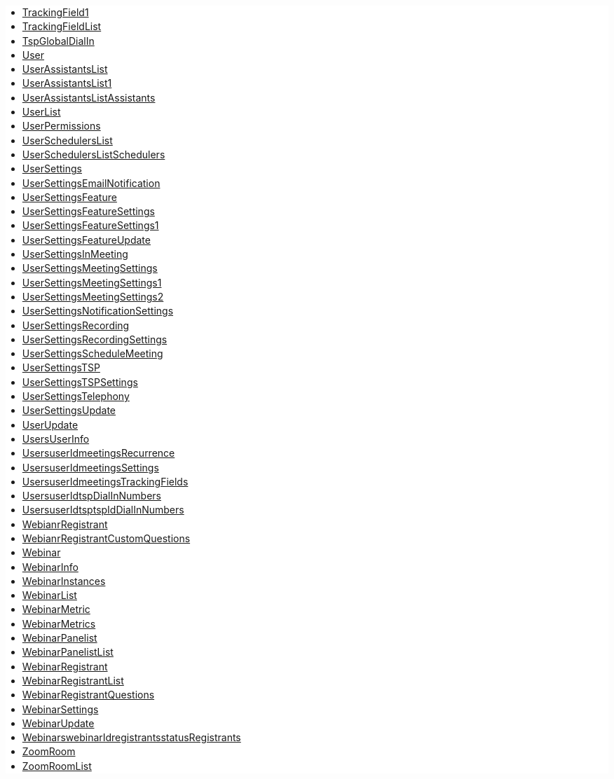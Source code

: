  - [TrackingField1](docs/Model/TrackingField1.md)
 - [TrackingFieldList](docs/Model/TrackingFieldList.md)
 - [TspGlobalDialIn](docs/Model/TspGlobalDialIn.md)
 - [User](docs/Model/User.md)
 - [UserAssistantsList](docs/Model/UserAssistantsList.md)
 - [UserAssistantsList1](docs/Model/UserAssistantsList1.md)
 - [UserAssistantsListAssistants](docs/Model/UserAssistantsListAssistants.md)
 - [UserList](docs/Model/UserList.md)
 - [UserPermissions](docs/Model/UserPermissions.md)
 - [UserSchedulersList](docs/Model/UserSchedulersList.md)
 - [UserSchedulersListSchedulers](docs/Model/UserSchedulersListSchedulers.md)
 - [UserSettings](docs/Model/UserSettings.md)
 - [UserSettingsEmailNotification](docs/Model/UserSettingsEmailNotification.md)
 - [UserSettingsFeature](docs/Model/UserSettingsFeature.md)
 - [UserSettingsFeatureSettings](docs/Model/UserSettingsFeatureSettings.md)
 - [UserSettingsFeatureSettings1](docs/Model/UserSettingsFeatureSettings1.md)
 - [UserSettingsFeatureUpdate](docs/Model/UserSettingsFeatureUpdate.md)
 - [UserSettingsInMeeting](docs/Model/UserSettingsInMeeting.md)
 - [UserSettingsMeetingSettings](docs/Model/UserSettingsMeetingSettings.md)
 - [UserSettingsMeetingSettings1](docs/Model/UserSettingsMeetingSettings1.md)
 - [UserSettingsMeetingSettings2](docs/Model/UserSettingsMeetingSettings2.md)
 - [UserSettingsNotificationSettings](docs/Model/UserSettingsNotificationSettings.md)
 - [UserSettingsRecording](docs/Model/UserSettingsRecording.md)
 - [UserSettingsRecordingSettings](docs/Model/UserSettingsRecordingSettings.md)
 - [UserSettingsScheduleMeeting](docs/Model/UserSettingsScheduleMeeting.md)
 - [UserSettingsTSP](docs/Model/UserSettingsTSP.md)
 - [UserSettingsTSPSettings](docs/Model/UserSettingsTSPSettings.md)
 - [UserSettingsTelephony](docs/Model/UserSettingsTelephony.md)
 - [UserSettingsUpdate](docs/Model/UserSettingsUpdate.md)
 - [UserUpdate](docs/Model/UserUpdate.md)
 - [UsersUserInfo](docs/Model/UsersUserInfo.md)
 - [UsersuserIdmeetingsRecurrence](docs/Model/UsersuserIdmeetingsRecurrence.md)
 - [UsersuserIdmeetingsSettings](docs/Model/UsersuserIdmeetingsSettings.md)
 - [UsersuserIdmeetingsTrackingFields](docs/Model/UsersuserIdmeetingsTrackingFields.md)
 - [UsersuserIdtspDialInNumbers](docs/Model/UsersuserIdtspDialInNumbers.md)
 - [UsersuserIdtsptspIdDialInNumbers](docs/Model/UsersuserIdtsptspIdDialInNumbers.md)
 - [WebianrRegistrant](docs/Model/WebianrRegistrant.md)
 - [WebianrRegistrantCustomQuestions](docs/Model/WebianrRegistrantCustomQuestions.md)
 - [Webinar](docs/Model/Webinar.md)
 - [WebinarInfo](docs/Model/WebinarInfo.md)
 - [WebinarInstances](docs/Model/WebinarInstances.md)
 - [WebinarList](docs/Model/WebinarList.md)
 - [WebinarMetric](docs/Model/WebinarMetric.md)
 - [WebinarMetrics](docs/Model/WebinarMetrics.md)
 - [WebinarPanelist](docs/Model/WebinarPanelist.md)
 - [WebinarPanelistList](docs/Model/WebinarPanelistList.md)
 - [WebinarRegistrant](docs/Model/WebinarRegistrant.md)
 - [WebinarRegistrantList](docs/Model/WebinarRegistrantList.md)
 - [WebinarRegistrantQuestions](docs/Model/WebinarRegistrantQuestions.md)
 - [WebinarSettings](docs/Model/WebinarSettings.md)
 - [WebinarUpdate](docs/Model/WebinarUpdate.md)
 - [WebinarswebinarIdregistrantsstatusRegistrants](docs/Model/WebinarswebinarIdregistrantsstatusRegistrants.md)
 - [ZoomRoom](docs/Model/ZoomRoom.md)
 - [ZoomRoomList](docs/Model/ZoomRoomList.md)
